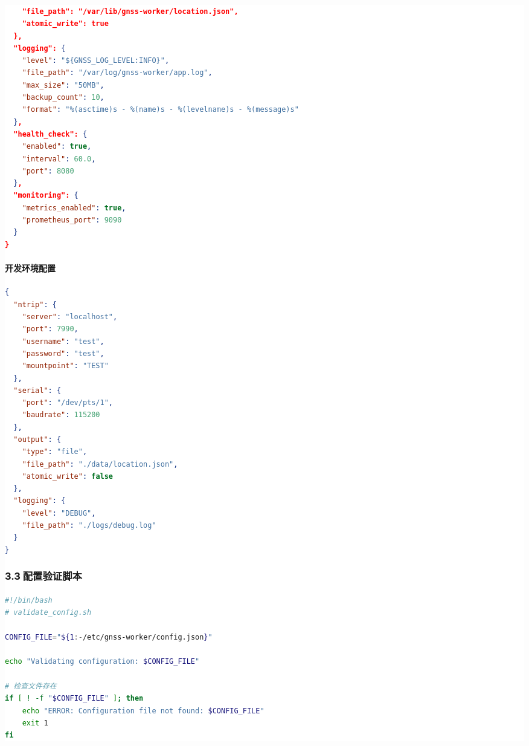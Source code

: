 ```json
    "file_path": "/var/lib/gnss-worker/location.json",
    "atomic_write": true
  },
  "logging": {
    "level": "${GNSS_LOG_LEVEL:INFO}",
    "file_path": "/var/log/gnss-worker/app.log",
    "max_size": "50MB",
    "backup_count": 10,
    "format": "%(asctime)s - %(name)s - %(levelname)s - %(message)s"
  },
  "health_check": {
    "enabled": true,
    "interval": 60.0,
    "port": 8080
  },
  "monitoring": {
    "metrics_enabled": true,
    "prometheus_port": 9090
  }
}
```

#### 开发环境配置

```json
{
  "ntrip": {
    "server": "localhost",
    "port": 7990,
    "username": "test",
    "password": "test",
    "mountpoint": "TEST"
  },
  "serial": {
    "port": "/dev/pts/1",
    "baudrate": 115200
  },
  "output": {
    "type": "file",
    "file_path": "./data/location.json",
    "atomic_write": false
  },
  "logging": {
    "level": "DEBUG",
    "file_path": "./logs/debug.log"
  }
}
```

### 3.3 配置验证脚本

```bash
#!/bin/bash
# validate_config.sh

CONFIG_FILE="${1:-/etc/gnss-worker/config.json}"

echo "Validating configuration: $CONFIG_FILE"

# 检查文件存在
if [ ! -f "$CONFIG_FILE" ]; then
    echo "ERROR: Configuration file not found: $CONFIG_FILE"
    exit 1
fi
```